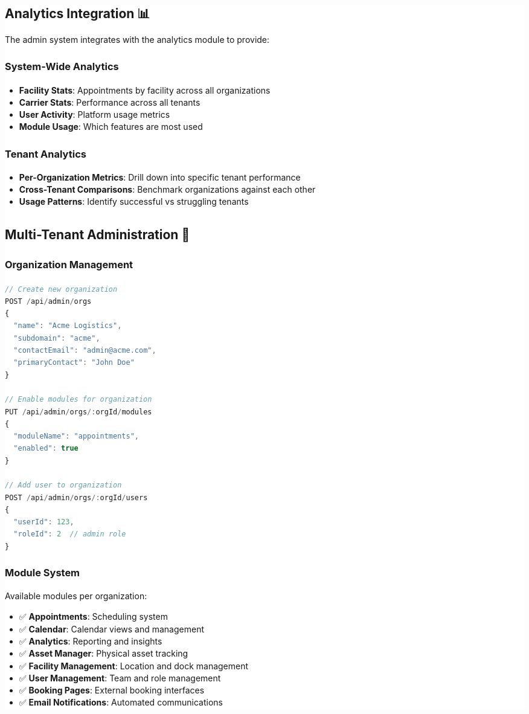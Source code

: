 ## **Analytics Integration** 📊

The admin system integrates with the analytics module to provide:

### **System-Wide Analytics**
- **Facility Stats**: Appointments by facility across all organizations
- **Carrier Stats**: Performance across all tenants
- **User Activity**: Platform usage metrics
- **Module Usage**: Which features are most used

### **Tenant Analytics**
- **Per-Organization Metrics**: Drill down into specific tenant performance
- **Cross-Tenant Comparisons**: Benchmark organizations against each other
- **Usage Patterns**: Identify successful vs struggling tenants

## **Multi-Tenant Administration** 🏢

### **Organization Management**
```typescript
// Create new organization
POST /api/admin/orgs
{
  "name": "Acme Logistics",
  "subdomain": "acme",
  "contactEmail": "admin@acme.com",
  "primaryContact": "John Doe"
}

// Enable modules for organization  
PUT /api/admin/orgs/:orgId/modules
{
  "moduleName": "appointments",
  "enabled": true
}

// Add user to organization
POST /api/admin/orgs/:orgId/users
{
  "userId": 123,
  "roleId": 2  // admin role
}
```

### **Module System**
Available modules per organization:
- ✅ **Appointments**: Scheduling system
- ✅ **Calendar**: Calendar views and management
- ✅ **Analytics**: Reporting and insights
- ✅ **Asset Manager**: Physical asset tracking
- ✅ **Facility Management**: Location and dock management
- ✅ **User Management**: Team and role management
- ✅ **Booking Pages**: External booking interfaces
- ✅ **Email Notifications**: Automated communications
